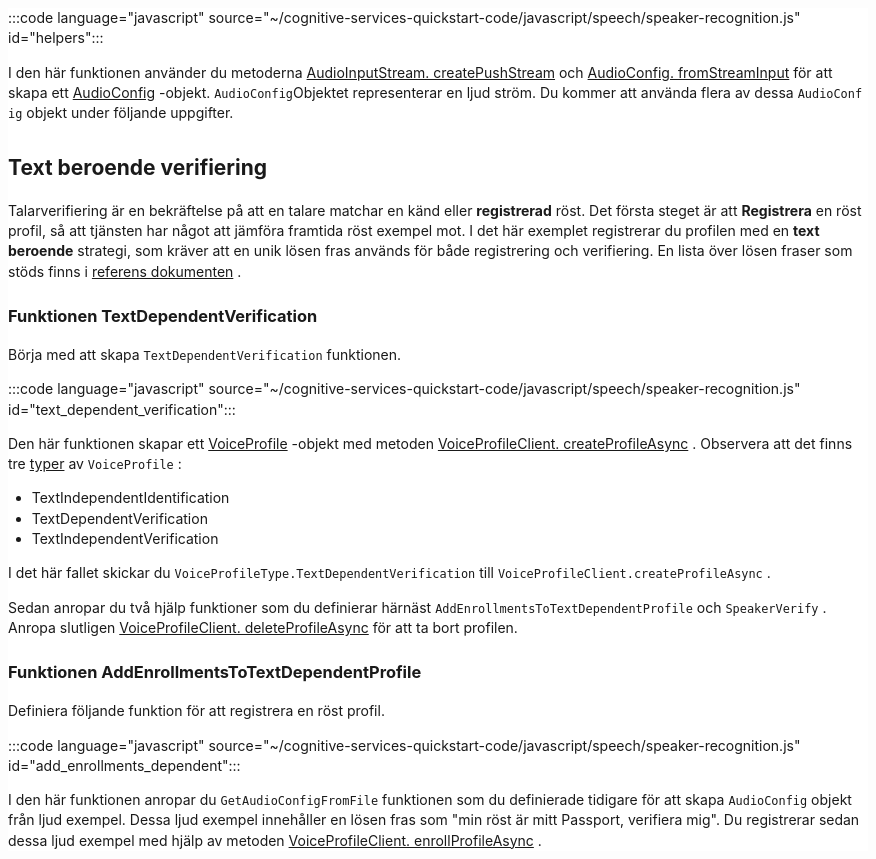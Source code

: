 :::code language="javascript" source="~/cognitive-services-quickstart-code/javascript/speech/speaker-recognition.js" id="helpers":::

I den här funktionen använder du metoderna [AudioInputStream. createPushStream](/javascript/api/microsoft-cognitiveservices-speech-sdk/audioinputstream#createpushstream-audiostreamformat-) och [AudioConfig. fromStreamInput](/javascript/api/microsoft-cognitiveservices-speech-sdk/audioconfig#fromstreaminput-audioinputstream---pullaudioinputstreamcallback-) för att skapa ett [AudioConfig](/javascript/api/microsoft-cognitiveservices-speech-sdk/audioconfig) -objekt. `AudioConfig`Objektet representerar en ljud ström. Du kommer att använda flera av dessa `AudioConfig` objekt under följande uppgifter.

## <a name="text-dependent-verification"></a>Text beroende verifiering

Talarverifiering är en bekräftelse på att en talare matchar en känd eller **registrerad** röst. Det första steget är att **Registrera** en röst profil, så att tjänsten har något att jämföra framtida röst exempel mot. I det här exemplet registrerar du profilen med en **text beroende** strategi, som kräver att en unik lösen fras används för både registrering och verifiering. En lista över lösen fraser som stöds finns i [referens dokumenten](/rest/api/speakerrecognition/) .

### <a name="textdependentverification-function"></a>Funktionen TextDependentVerification

Börja med att skapa `TextDependentVerification` funktionen.

:::code language="javascript" source="~/cognitive-services-quickstart-code/javascript/speech/speaker-recognition.js" id="text_dependent_verification":::

Den här funktionen skapar ett [VoiceProfile](/javascript/api/microsoft-cognitiveservices-speech-sdk/voiceprofile) -objekt med metoden [VoiceProfileClient. createProfileAsync](/javascript/api/microsoft-cognitiveservices-speech-sdk/voiceprofileclient#createprofileasync-voiceprofiletype--string---e--voiceprofile-----void---e--string-----void-) . Observera att det finns tre [typer](/javascript/api/microsoft-cognitiveservices-speech-sdk/voiceprofiletype) av `VoiceProfile` :

- TextIndependentIdentification
- TextDependentVerification
- TextIndependentVerification

I det här fallet skickar du `VoiceProfileType.TextDependentVerification` till `VoiceProfileClient.createProfileAsync` .

Sedan anropar du två hjälp funktioner som du definierar härnäst `AddEnrollmentsToTextDependentProfile` och `SpeakerVerify` . Anropa slutligen [VoiceProfileClient. deleteProfileAsync](/javascript/api/microsoft-cognitiveservices-speech-sdk/voiceprofileclient#deleteprofileasync-voiceprofile---response--voiceprofileresult-----void---e--string-----void-) för att ta bort profilen.

### <a name="addenrollmentstotextdependentprofile-function"></a>Funktionen AddEnrollmentsToTextDependentProfile

Definiera följande funktion för att registrera en röst profil.

:::code language="javascript" source="~/cognitive-services-quickstart-code/javascript/speech/speaker-recognition.js" id="add_enrollments_dependent":::

I den här funktionen anropar du `GetAudioConfigFromFile` funktionen som du definierade tidigare för att skapa `AudioConfig` objekt från ljud exempel. Dessa ljud exempel innehåller en lösen fras som "min röst är mitt Passport, verifiera mig". Du registrerar sedan dessa ljud exempel med hjälp av metoden [VoiceProfileClient. enrollProfileAsync](/javascript/api/microsoft-cognitiveservices-speech-sdk/voiceprofileclient#enrollprofileasync-voiceprofile--audioconfig---e--voiceprofileenrollmentresult-----void---e--string-----void-) .
